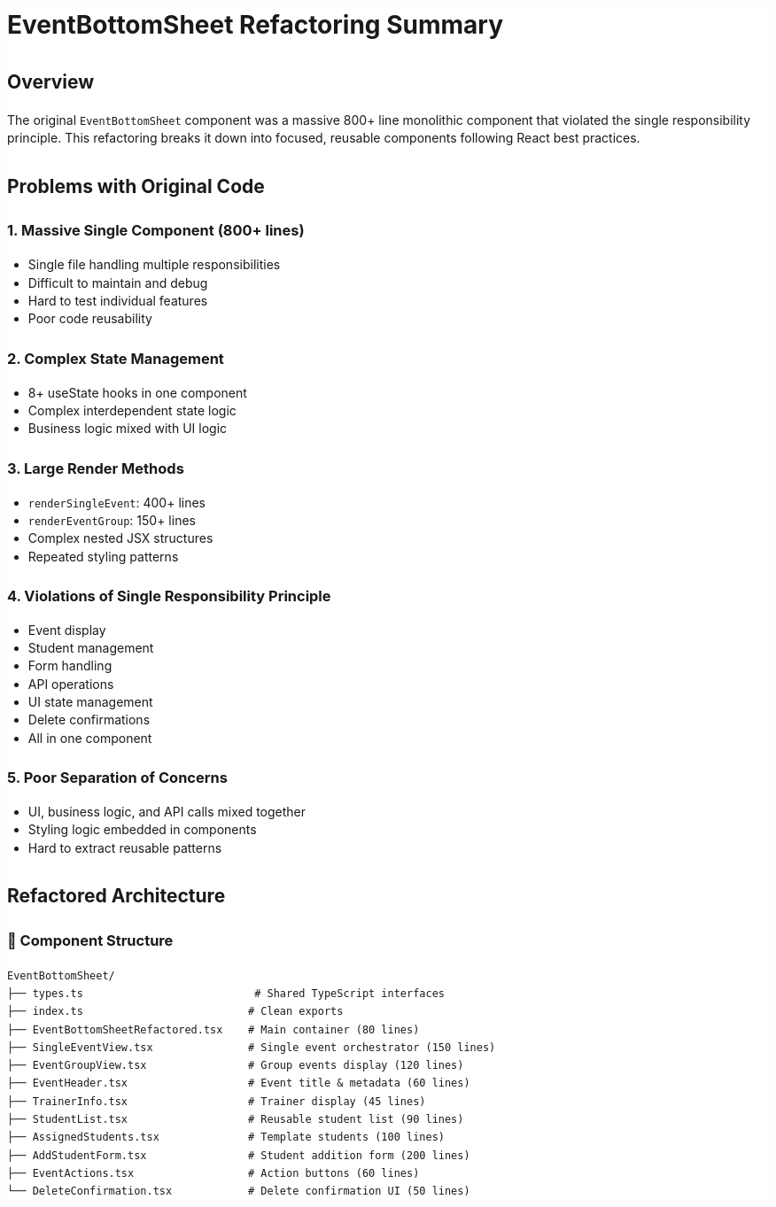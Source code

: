 # EventBottomSheet Refactoring Summary

## Overview
The original `EventBottomSheet` component was a massive 800+ line monolithic component that violated the single responsibility principle. This refactoring breaks it down into focused, reusable components following React best practices.

## Problems with Original Code

### 1. **Massive Single Component (800+ lines)**
- Single file handling multiple responsibilities
- Difficult to maintain and debug
- Hard to test individual features
- Poor code reusability

### 2. **Complex State Management**
- 8+ useState hooks in one component
- Complex interdependent state logic
- Business logic mixed with UI logic

### 3. **Large Render Methods**
- `renderSingleEvent`: 400+ lines
- `renderEventGroup`: 150+ lines
- Complex nested JSX structures
- Repeated styling patterns

### 4. **Violations of Single Responsibility Principle**
- Event display
- Student management
- Form handling
- API operations
- UI state management
- Delete confirmations
- All in one component

### 5. **Poor Separation of Concerns**
- UI, business logic, and API calls mixed together
- Styling logic embedded in components
- Hard to extract reusable patterns

## Refactored Architecture

### 📁 Component Structure
```
EventBottomSheet/
├── types.ts                           # Shared TypeScript interfaces
├── index.ts                          # Clean exports
├── EventBottomSheetRefactored.tsx    # Main container (80 lines)
├── SingleEventView.tsx               # Single event orchestrator (150 lines)
├── EventGroupView.tsx                # Group events display (120 lines)
├── EventHeader.tsx                   # Event title & metadata (60 lines)
├── TrainerInfo.tsx                   # Trainer display (45 lines)
├── StudentList.tsx                   # Reusable student list (90 lines)
├── AssignedStudents.tsx              # Template students (100 lines)
├── AddStudentForm.tsx                # Student addition form (200 lines)
├── EventActions.tsx                  # Action buttons (60 lines)
└── DeleteConfirmation.tsx            # Delete confirmation UI (50 lines)
```
